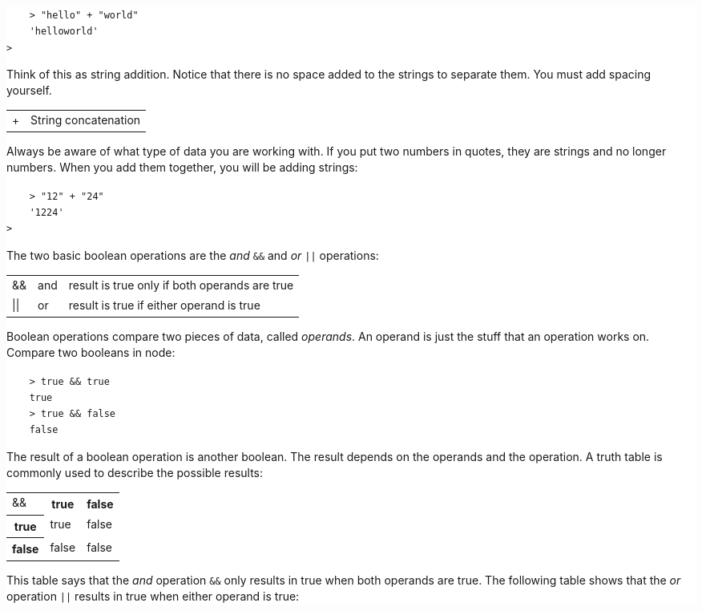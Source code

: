 <pre><code>    &gt; "hello" + "world"
    'helloworld'
&gt;
</code></pre>
<p>Think of this as string addition. Notice that there is no space added to the
strings to separate them. You must add spacing yourself.</p>
<table>
  <tbody><tr>
    <td> + </td>
    <td> String concatenation </td>
  </tr>
</tbody></table>
<p>Always be aware of what type of data you are working with. If you put two
numbers in quotes, they are strings and no longer numbers. When you add them
together, you will be adding strings:</p>
<pre><code>    &gt; "12" + "24"
    '1224'
&gt;
</code></pre>
<p>The two basic boolean operations are the <em>and</em> <code>&amp;&amp;</code> and <em>or</em> <code>||</code> operations:</p>
<table>
  <tbody><tr>
    <td> &amp;&amp; </td>
    <td> and </td>
    <td> result is true only if both operands are true </td>
  </tr>
  <tr>
    <td> || </td>
    <td> or </td>
    <td> result is true if either operand is true </td>
  </tr>
</tbody></table>
<p>Boolean operations compare two pieces of data, called <em>operands</em>. An operand is
just the stuff that an operation works on. Compare two booleans in node:</p>
<pre><code>    &gt; true &amp;&amp; true
    true
    &gt; true &amp;&amp; false
    false
</code></pre>
<p>The result of a boolean operation is another boolean. The result depends on the
operands and the operation. A truth table is commonly used to describe the
possible results:</p>
<table>
  <tbody><tr>
    <td>&amp;&amp;</td>
    <th>true</th>
    <th>false</th>
  </tr>
  <tr>
    <th>true</th>
    <td>true</td>
    <td>false</td>
  </tr>
  <tr>
    <th>false</th>
    <td>false</td>
    <td>false</td>
  </tr>
</tbody></table>
<p>This table says that the <em>and</em> operation <code>&amp;&amp;</code> only results in true when both
operands are true. The following table shows that the <em>or</em> operation <code>||</code>
results in true when either operand is true:</p>